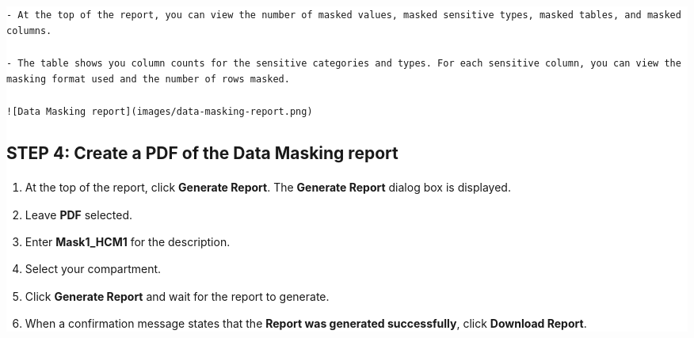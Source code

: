     - At the top of the report, you can view the number of masked values, masked sensitive types, masked tables, and masked columns.

    - The table shows you column counts for the sensitive categories and types. For each sensitive column, you can view the masking format used and the number of rows masked.

    ![Data Masking report](images/data-masking-report.png)


## **STEP 4**: Create a PDF of the Data Masking report

1. At the top of the report, click **Generate Report**. The **Generate Report** dialog box is displayed.

2. Leave **PDF** selected.

3. Enter **Mask1_HCM1** for the description.

4. Select your compartment.

5. Click **Generate Report** and wait for the report to generate.

6. When a confirmation message states that the **Report was generated successfully**, click **Download Report**.
